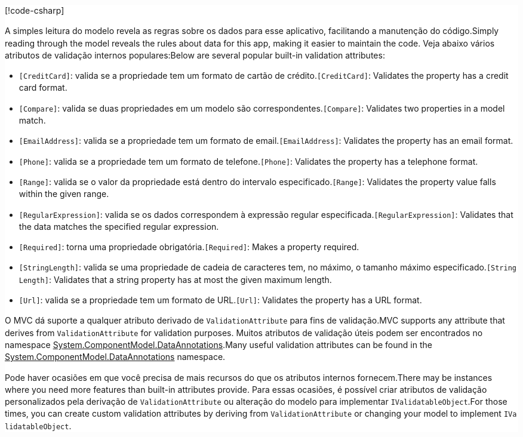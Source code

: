 [!code-csharp[](validation/sample/Movie.cs?range=6-29)]

<span data-ttu-id="ec6a2-125">A simples leitura do modelo revela as regras sobre os dados para esse aplicativo, facilitando a manutenção do código.</span><span class="sxs-lookup"><span data-stu-id="ec6a2-125">Simply reading through the model reveals the rules about data for this app, making it easier to maintain the code.</span></span> <span data-ttu-id="ec6a2-126">Veja abaixo vários atributos de validação internos populares:</span><span class="sxs-lookup"><span data-stu-id="ec6a2-126">Below are several popular built-in validation attributes:</span></span>

* <span data-ttu-id="ec6a2-127">`[CreditCard]`: valida se a propriedade tem um formato de cartão de crédito.</span><span class="sxs-lookup"><span data-stu-id="ec6a2-127">`[CreditCard]`: Validates the property has a credit card format.</span></span>

* <span data-ttu-id="ec6a2-128">`[Compare]`: valida se duas propriedades em um modelo são correspondentes.</span><span class="sxs-lookup"><span data-stu-id="ec6a2-128">`[Compare]`: Validates two properties in a model match.</span></span>

* <span data-ttu-id="ec6a2-129">`[EmailAddress]`: valida se a propriedade tem um formato de email.</span><span class="sxs-lookup"><span data-stu-id="ec6a2-129">`[EmailAddress]`: Validates the property has an email format.</span></span>

* <span data-ttu-id="ec6a2-130">`[Phone]`: valida se a propriedade tem um formato de telefone.</span><span class="sxs-lookup"><span data-stu-id="ec6a2-130">`[Phone]`: Validates the property has a telephone format.</span></span>

* <span data-ttu-id="ec6a2-131">`[Range]`: valida se o valor da propriedade está dentro do intervalo especificado.</span><span class="sxs-lookup"><span data-stu-id="ec6a2-131">`[Range]`: Validates the property value falls within the given range.</span></span>

* <span data-ttu-id="ec6a2-132">`[RegularExpression]`: valida se os dados correspondem à expressão regular especificada.</span><span class="sxs-lookup"><span data-stu-id="ec6a2-132">`[RegularExpression]`: Validates that the data matches the specified regular expression.</span></span>

* <span data-ttu-id="ec6a2-133">`[Required]`: torna uma propriedade obrigatória.</span><span class="sxs-lookup"><span data-stu-id="ec6a2-133">`[Required]`: Makes a property required.</span></span>

* <span data-ttu-id="ec6a2-134">`[StringLength]`: valida se uma propriedade de cadeia de caracteres tem, no máximo, o tamanho máximo especificado.</span><span class="sxs-lookup"><span data-stu-id="ec6a2-134">`[StringLength]`: Validates that a string property has at most the given maximum length.</span></span>

* <span data-ttu-id="ec6a2-135">`[Url]`: valida se a propriedade tem um formato de URL.</span><span class="sxs-lookup"><span data-stu-id="ec6a2-135">`[Url]`: Validates the property has a URL format.</span></span>

<span data-ttu-id="ec6a2-136">O MVC dá suporte a qualquer atributo derivado de `ValidationAttribute` para fins de validação.</span><span class="sxs-lookup"><span data-stu-id="ec6a2-136">MVC supports any attribute that derives from `ValidationAttribute` for validation purposes.</span></span> <span data-ttu-id="ec6a2-137">Muitos atributos de validação úteis podem ser encontrados no namespace [System.ComponentModel.DataAnnotations](/dotnet/api/system.componentmodel.dataannotations).</span><span class="sxs-lookup"><span data-stu-id="ec6a2-137">Many useful validation attributes can be found in the [System.ComponentModel.DataAnnotations](/dotnet/api/system.componentmodel.dataannotations) namespace.</span></span>

<span data-ttu-id="ec6a2-138">Pode haver ocasiões em que você precisa de mais recursos do que os atributos internos fornecem.</span><span class="sxs-lookup"><span data-stu-id="ec6a2-138">There may be instances where you need more features than built-in attributes provide.</span></span> <span data-ttu-id="ec6a2-139">Para essas ocasiões, é possível criar atributos de validação personalizados pela derivação de `ValidationAttribute` ou alteração do modelo para implementar `IValidatableObject`.</span><span class="sxs-lookup"><span data-stu-id="ec6a2-139">For those times, you can create custom validation attributes by deriving from `ValidationAttribute` or changing your model to implement `IValidatableObject`.</span></span>
